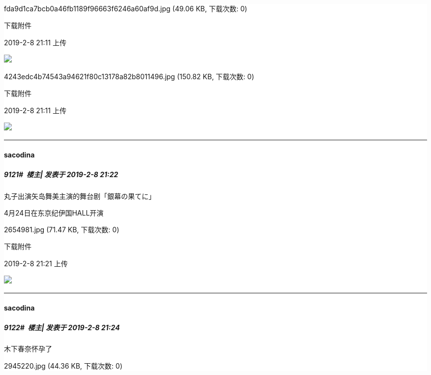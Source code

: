 
fda9d1ca7bcb0a46fb1189f96663f6246a60af9d.jpg
(49.06 KB, 下载次数: 0)


下载附件


2019-2-8 21:11 上传


<img src="https://img.saraba1st.com/forum/201902/08/211119l1zdz27f36k0f3oa.jpg" referrerpolicy="no-referrer">


4243edc4b74543a94621f80c13178a82b8011496.jpg
(150.82 KB, 下载次数: 0)


下载附件


2019-2-8 21:11 上传


<img src="https://img.saraba1st.com/forum/201902/08/211119h5p0e9gxa9tj669p.jpg" referrerpolicy="no-referrer">


-----

####  sacodina  
##### 9121#         楼主| 发表于 2019-2-8 21:22


丸子出演矢岛舞美主演的舞台剧「銀幕の果てに」


4月24日在东京纪伊国HALL开演


2654981.jpg
(71.47 KB, 下载次数: 0)


下载附件


2019-2-8 21:21 上传


<img src="https://img.saraba1st.com/forum/201902/08/212101k54ylsirljk8l73z.jpg" referrerpolicy="no-referrer">


-----

####  sacodina  
##### 9122#         楼主| 发表于 2019-2-8 21:24


木下春奈怀孕了


2945220.jpg
(44.36 KB, 下载次数: 0)

